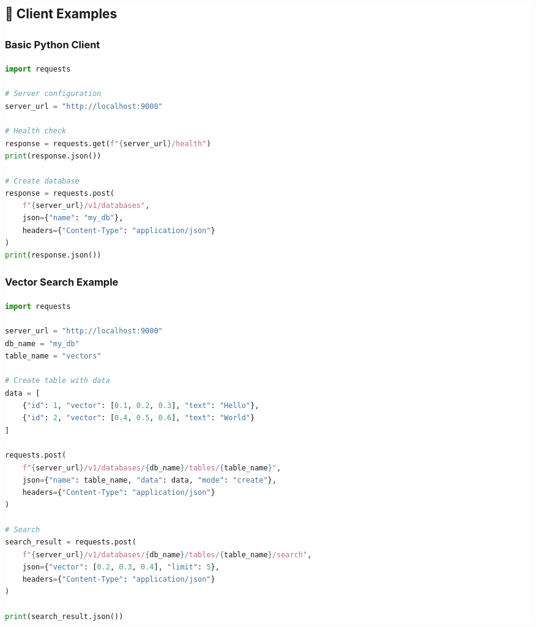 ## 📝 Client Examples

### Basic Python Client

```python
import requests

# Server configuration
server_url = "http://localhost:9000"

# Health check
response = requests.get(f"{server_url}/health")
print(response.json())

# Create database
response = requests.post(
    f"{server_url}/v1/databases",
    json={"name": "my_db"},
    headers={"Content-Type": "application/json"}
)
print(response.json())
```

### Vector Search Example

```python
import requests

server_url = "http://localhost:9000"
db_name = "my_db"
table_name = "vectors"

# Create table with data
data = [
    {"id": 1, "vector": [0.1, 0.2, 0.3], "text": "Hello"},
    {"id": 2, "vector": [0.4, 0.5, 0.6], "text": "World"}
]

requests.post(
    f"{server_url}/v1/databases/{db_name}/tables/{table_name}",
    json={"name": table_name, "data": data, "mode": "create"},
    headers={"Content-Type": "application/json"}
)

# Search
search_result = requests.post(
    f"{server_url}/v1/databases/{db_name}/tables/{table_name}/search",
    json={"vector": [0.2, 0.3, 0.4], "limit": 5},
    headers={"Content-Type": "application/json"}
)

print(search_result.json())
```
